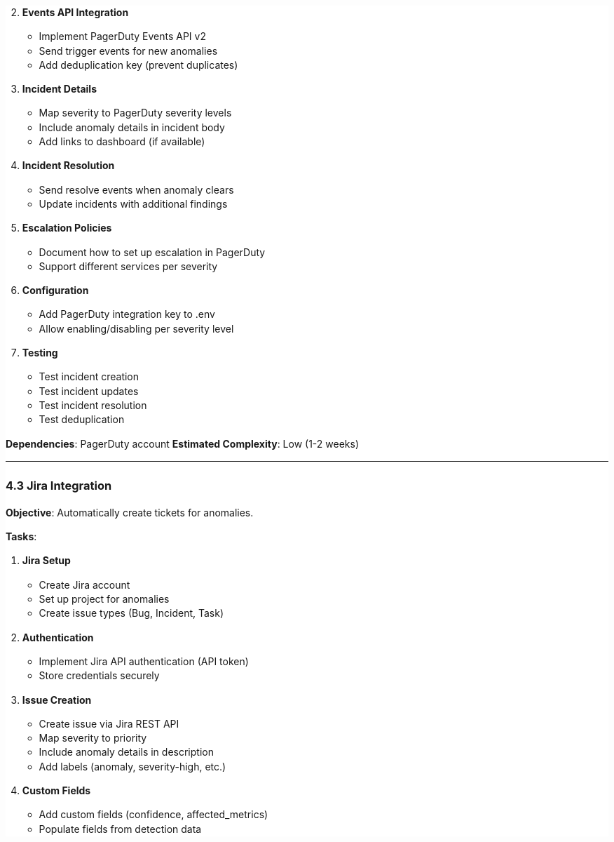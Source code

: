 2. **Events API Integration**
   - Implement PagerDuty Events API v2
   - Send trigger events for new anomalies
   - Add deduplication key (prevent duplicates)

3. **Incident Details**
   - Map severity to PagerDuty severity levels
   - Include anomaly details in incident body
   - Add links to dashboard (if available)

4. **Incident Resolution**
   - Send resolve events when anomaly clears
   - Update incidents with additional findings

5. **Escalation Policies**
   - Document how to set up escalation in PagerDuty
   - Support different services per severity

6. **Configuration**
   - Add PagerDuty integration key to .env
   - Allow enabling/disabling per severity level

7. **Testing**
   - Test incident creation
   - Test incident updates
   - Test incident resolution
   - Test deduplication

**Dependencies**: PagerDuty account
**Estimated Complexity**: Low (1-2 weeks)

---

### 4.3 Jira Integration

**Objective**: Automatically create tickets for anomalies.

**Tasks**:
1. **Jira Setup**
   - Create Jira account
   - Set up project for anomalies
   - Create issue types (Bug, Incident, Task)

2. **Authentication**
   - Implement Jira API authentication (API token)
   - Store credentials securely

3. **Issue Creation**
   - Create issue via Jira REST API
   - Map severity to priority
   - Include anomaly details in description
   - Add labels (anomaly, severity-high, etc.)

4. **Custom Fields**
   - Add custom fields (confidence, affected_metrics)
   - Populate fields from detection data
